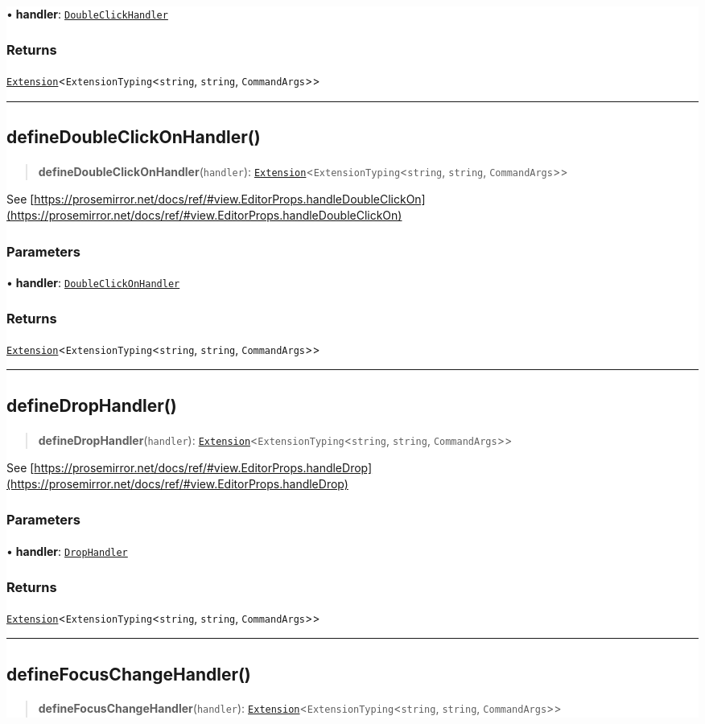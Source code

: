 • **handler**: [`DoubleClickHandler`](core.md#DoubleClickHandler)

### Returns

[`Extension`](core.md#ExtensionT)\<`ExtensionTyping`\<`string`, `string`, `CommandArgs`\>\>

***

<a id="defineDoubleClickOnHandler" name="defineDoubleClickOnHandler"></a>

## defineDoubleClickOnHandler()

> **defineDoubleClickOnHandler**(`handler`): [`Extension`](core.md#ExtensionT)\<`ExtensionTyping`\<`string`, `string`, `CommandArgs`\>\>

See [https://prosemirror.net/docs/ref/#view.EditorProps.handleDoubleClickOn](https://prosemirror.net/docs/ref/#view.EditorProps.handleDoubleClickOn)

### Parameters

• **handler**: [`DoubleClickOnHandler`](core.md#DoubleClickOnHandler)

### Returns

[`Extension`](core.md#ExtensionT)\<`ExtensionTyping`\<`string`, `string`, `CommandArgs`\>\>

***

<a id="defineDropHandler" name="defineDropHandler"></a>

## defineDropHandler()

> **defineDropHandler**(`handler`): [`Extension`](core.md#ExtensionT)\<`ExtensionTyping`\<`string`, `string`, `CommandArgs`\>\>

See [https://prosemirror.net/docs/ref/#view.EditorProps.handleDrop](https://prosemirror.net/docs/ref/#view.EditorProps.handleDrop)

### Parameters

• **handler**: [`DropHandler`](core.md#DropHandler)

### Returns

[`Extension`](core.md#ExtensionT)\<`ExtensionTyping`\<`string`, `string`, `CommandArgs`\>\>

***

<a id="defineFocusChangeHandler" name="defineFocusChangeHandler"></a>

## defineFocusChangeHandler()

> **defineFocusChangeHandler**(`handler`): [`Extension`](core.md#ExtensionT)\<`ExtensionTyping`\<`string`, `string`, `CommandArgs`\>\>
